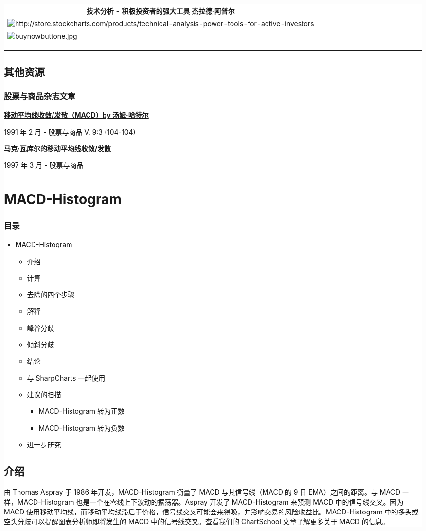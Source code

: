 | **技术分析 - 积极投资者的强大工具** 杰拉德·阿普尔 |
| --- |
| ![](http://store.stockcharts.com/products/technical-analysis-power-tools-for-active-investors "http://store.stockcharts.com/products/technical-analysis-power-tools-for-active-investors") |
| ![buynowbuttone.jpg](http://store.stockcharts.com/products/technical-analysis-power-tools-for-active-investors "http://store.stockcharts.com/products/technical-analysis-power-tools-for-active-investors") |

* * *

## 其他资源

### 股票与商品杂志文章

**[移动平均线收敛/发散（MACD）by 汤姆·哈特尔](http://stockcharts.com/h-mem/tascredirect.html?artid=\V09\C03\MACD.pdf "http://stockcharts.com/h-mem/tascredirect.html?artid=\V09\C03\MACD.pdf")**

1991 年 2 月 - 股票与商品 V. 9:3 (104-104)

**[马克·瓦库尔的移动平均线收敛/发散](http://stockcharts.com/h-mem/tascredirect.html?artid=\V15\C04\THEMOVI.pdf "http://stockcharts.com/h-mem/tascredirect.html?artid=\V15\C04\THEMOVI.pdf")**

1997 年 3 月 - 股票与商品


# MACD-Histogram 

### 目录

+   MACD-Histogram

    +   介绍

    +   计算

    +   去除的四个步骤

    +   解释

    +   峰谷分歧

    +   倾斜分歧

    +   结论

    +   与 SharpCharts 一起使用

    +   建议的扫描

        +   MACD-Histogram 转为正数

        +   MACD-Histogram 转为负数

    +   进一步研究

## 介绍

由 Thomas Aspray 于 1986 年开发，MACD-Histogram 衡量了 MACD 与其信号线（MACD 的 9 日 EMA）之间的距离。与 MACD 一样，MACD-Histogram 也是一个在零线上下波动的振荡器。Aspray 开发了 MACD-Histogram 来预测 MACD 中的信号线交叉。因为 MACD 使用移动平均线，而移动平均线滞后于价格，信号线交叉可能会来得晚，并影响交易的风险收益比。MACD-Histogram 中的多头或空头分歧可以提醒图表分析师即将发生的 MACD 中的信号线交叉。查看我们的 ChartSchool 文章了解更多关于 MACD 的信息。

